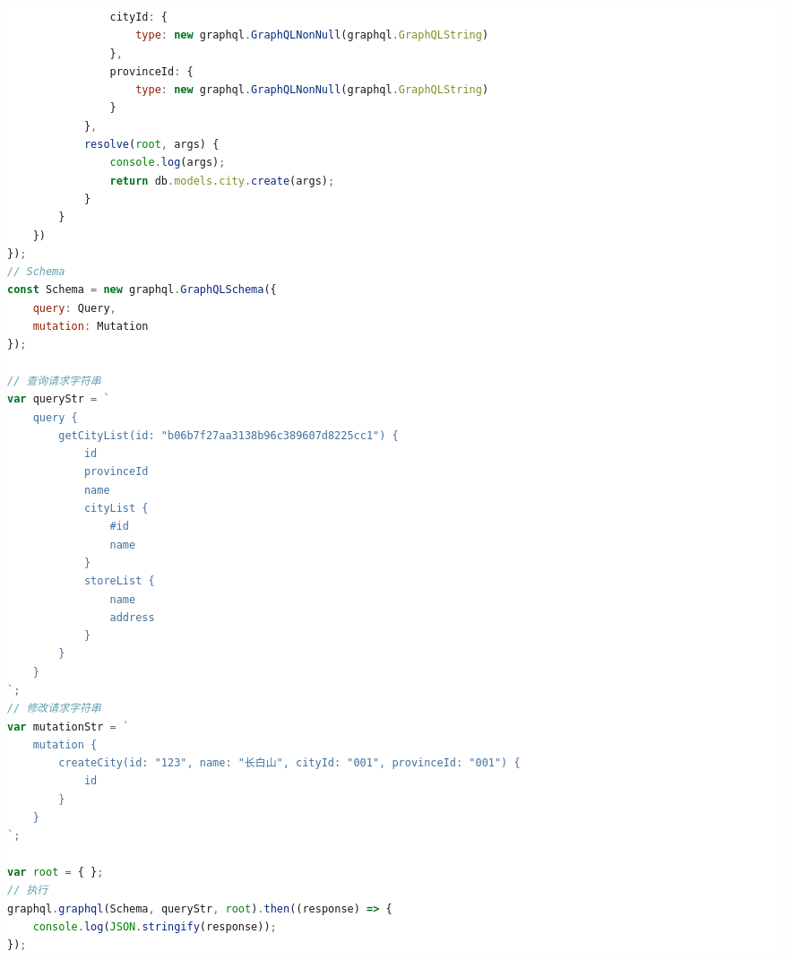 ```javascript
				cityId: {
					type: new graphql.GraphQLNonNull(graphql.GraphQLString)
				},
				provinceId: {
					type: new graphql.GraphQLNonNull(graphql.GraphQLString)
				}
			},
			resolve(root, args) {
				console.log(args);
				return db.models.city.create(args);
			}
		}
	})
});
// Schema
const Schema = new graphql.GraphQLSchema({
	query: Query,
	mutation: Mutation
});

// 查询请求字符串
var queryStr = `
	query { 
		getCityList(id: "b06b7f27aa3138b96c389607d8225cc1") { 
			id
			provinceId
			name 
			cityList {
				#id
				name
			}
			storeList {
				name
				address
			}
		} 
	}
`;
// 修改请求字符串
var mutationStr = `
	mutation { 
		createCity(id: "123", name: "长白山", cityId: "001", provinceId: "001") { 
			id
		} 
	}
`;

var root = { };
// 执行
graphql.graphql(Schema, queryStr, root).then((response) => {
	console.log(JSON.stringify(response));
});
```
